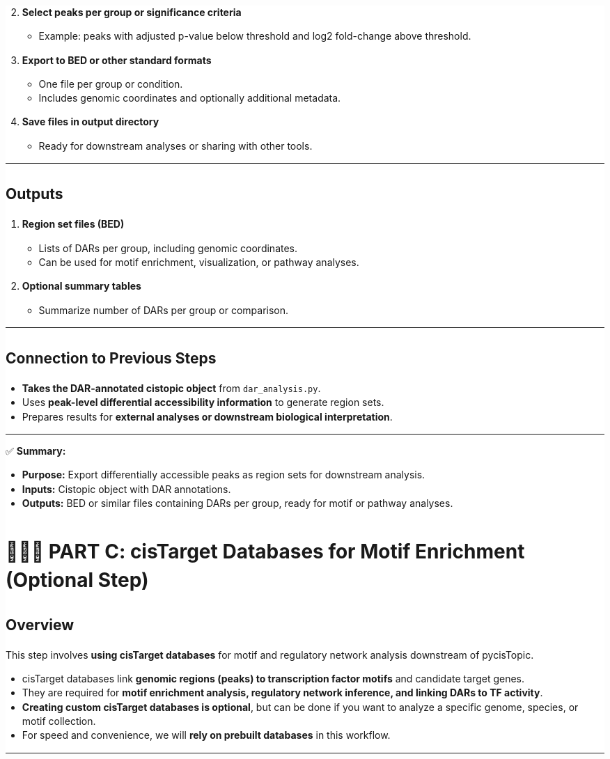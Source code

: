 2. **Select peaks per group or significance criteria**  
   - Example: peaks with adjusted p-value below threshold and log2 fold-change above threshold.  

3. **Export to BED or other standard formats**  
   - One file per group or condition.  
   - Includes genomic coordinates and optionally additional metadata.  

4. **Save files in output directory**  
   - Ready for downstream analyses or sharing with other tools.

---

## Outputs

1. **Region set files (BED)**  
   - Lists of DARs per group, including genomic coordinates.  
   - Can be used for motif enrichment, visualization, or pathway analyses.  

2. **Optional summary tables**  
   - Summarize number of DARs per group or comparison.

---

## Connection to Previous Steps

- **Takes the DAR-annotated cistopic object** from `dar_analysis.py`.  
- Uses **peak-level differential accessibility information** to generate region sets.  
- Prepares results for **external analyses or downstream biological interpretation**.

---

✅ **Summary:**  
- **Purpose:** Export differentially accessible peaks as region sets for downstream analysis.  
- **Inputs:** Cistopic object with DAR annotations.  
- **Outputs:** BED or similar files containing DARs per group, ready for motif or pathway analyses.



# 🔴🔴🔴 PART C:  cisTarget Databases for Motif Enrichment (Optional Step)

## Overview

This step involves **using cisTarget databases** for motif and regulatory network analysis downstream of pycisTopic.  

- cisTarget databases link **genomic regions (peaks) to transcription factor motifs** and candidate target genes.  
- They are required for **motif enrichment analysis, regulatory network inference, and linking DARs to TF activity**.  
- **Creating custom cisTarget databases is optional**, but can be done if you want to analyze a specific genome, species, or motif collection.  
- For speed and convenience, we will **rely on prebuilt databases** in this workflow.

---